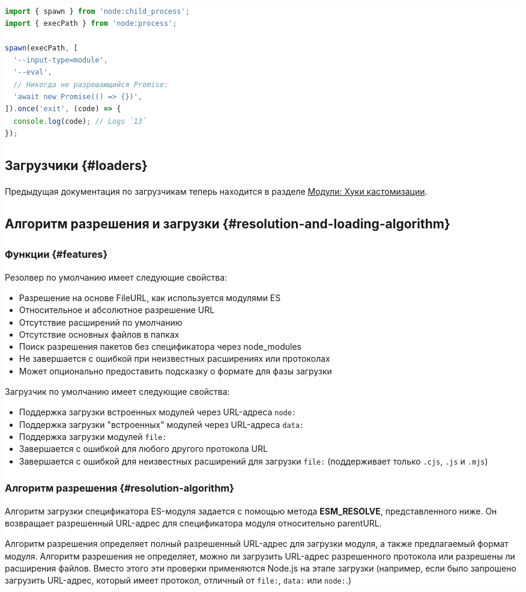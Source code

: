 ```js [ESM]
import { spawn } from 'node:child_process';
import { execPath } from 'node:process';

spawn(execPath, [
  '--input-type=module',
  '--eval',
  // Никогда не разрешающийся Promise:
  'await new Promise(() => {})',
]).once('exit', (code) => {
  console.log(code); // Logs `13`
});
```
## Загрузчики {#loaders}

Предыдущая документация по загрузчикам теперь находится в разделе [Модули: Хуки кастомизации](/ru/nodejs/api/module#customization-hooks).

## Алгоритм разрешения и загрузки {#resolution-and-loading-algorithm}

### Функции {#features}

Резолвер по умолчанию имеет следующие свойства:

- Разрешение на основе FileURL, как используется модулями ES
- Относительное и абсолютное разрешение URL
- Отсутствие расширений по умолчанию
- Отсутствие основных файлов в папках
- Поиск разрешения пакетов без спецификатора через node_modules
- Не завершается с ошибкой при неизвестных расширениях или протоколах
- Может опционально предоставить подсказку о формате для фазы загрузки

Загрузчик по умолчанию имеет следующие свойства:

- Поддержка загрузки встроенных модулей через URL-адреса `node:`
- Поддержка загрузки "встроенных" модулей через URL-адреса `data:`
- Поддержка загрузки модулей `file:`
- Завершается с ошибкой для любого другого протокола URL
- Завершается с ошибкой для неизвестных расширений для загрузки `file:` (поддерживает только `.cjs`, `.js` и `.mjs`)


### Алгоритм разрешения {#resolution-algorithm}

Алгоритм загрузки спецификатора ES-модуля задается с помощью метода **ESM_RESOLVE**, представленного ниже. Он возвращает разрешенный URL-адрес для спецификатора модуля относительно parentURL.

Алгоритм разрешения определяет полный разрешенный URL-адрес для загрузки модуля, а также предлагаемый формат модуля. Алгоритм разрешения не определяет, можно ли загрузить URL-адрес разрешенного протокола или разрешены ли расширения файлов. Вместо этого эти проверки применяются Node.js на этапе загрузки (например, если было запрошено загрузить URL-адрес, который имеет протокол, отличный от `file:`, `data:` или `node:`.)
